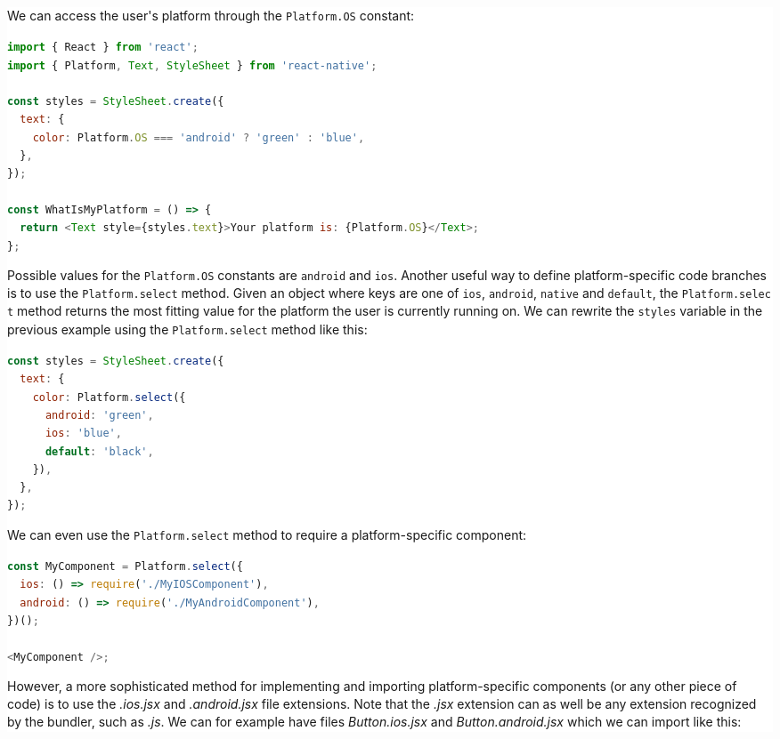 We can access the user's platform through the `Platform.OS` constant:

```javascript
import { React } from 'react';
import { Platform, Text, StyleSheet } from 'react-native';

const styles = StyleSheet.create({
  text: {
    color: Platform.OS === 'android' ? 'green' : 'blue',
  },
});

const WhatIsMyPlatform = () => {
  return <Text style={styles.text}>Your platform is: {Platform.OS}</Text>;
};
```

Possible values for the `Platform.OS` constants are `android` and `ios`.
Another useful way to define platform-specific code branches is to use the `Platform.select` method.
Given an object where keys are one of `ios`, `android`, `native` and `default`,
the `Platform.select` method returns the most fitting value for the platform the user is currently running on.
We can rewrite the `styles` variable in the previous example using the `Platform.select` method like this:

```javascript
const styles = StyleSheet.create({
  text: {
    color: Platform.select({
      android: 'green',
      ios: 'blue',
      default: 'black',
    }),
  },
});
```

We can even use the `Platform.select` method to require a platform-specific component:

```javascript
const MyComponent = Platform.select({
  ios: () => require('./MyIOSComponent'),
  android: () => require('./MyAndroidComponent'),
})();

<MyComponent />;
```

However, a more sophisticated method for implementing and importing platform-specific components (or any other piece of code)
is to use the *.ios.jsx* and *.android.jsx* file extensions.
Note that the *.jsx* extension can as well be any extension recognized by the bundler, such as *.js*.
We can for example have files *Button.ios.jsx* and *Button.android.jsx* which we can import like this:
